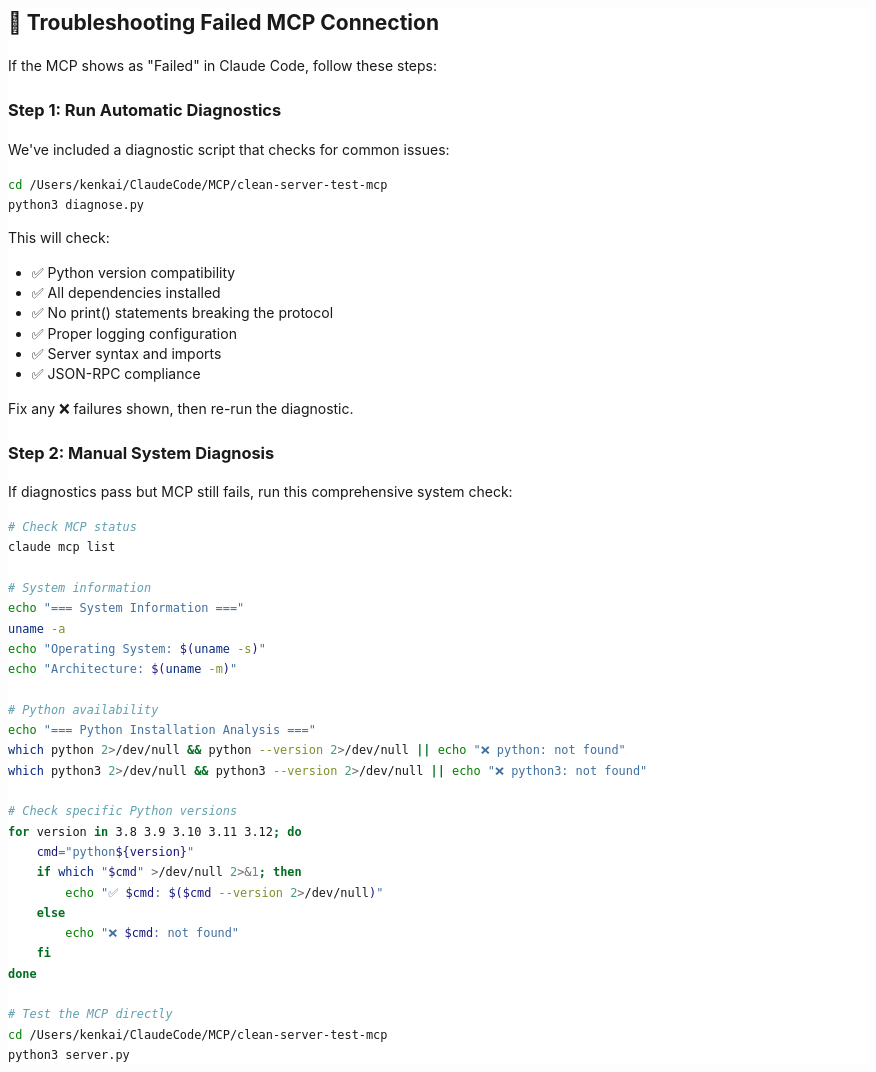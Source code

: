 ## 🔧 Troubleshooting Failed MCP Connection

If the MCP shows as "Failed" in Claude Code, follow these steps:

### Step 1: Run Automatic Diagnostics

We've included a diagnostic script that checks for common issues:

```bash
cd /Users/kenkai/ClaudeCode/MCP/clean-server-test-mcp
python3 diagnose.py
```

This will check:
- ✅ Python version compatibility
- ✅ All dependencies installed
- ✅ No print() statements breaking the protocol
- ✅ Proper logging configuration
- ✅ Server syntax and imports
- ✅ JSON-RPC compliance

Fix any ❌ failures shown, then re-run the diagnostic.

### Step 2: Manual System Diagnosis

If diagnostics pass but MCP still fails, run this comprehensive system check:

```bash
# Check MCP status
claude mcp list

# System information
echo "=== System Information ==="
uname -a
echo "Operating System: $(uname -s)"
echo "Architecture: $(uname -m)"

# Python availability
echo "=== Python Installation Analysis ==="
which python 2>/dev/null && python --version 2>/dev/null || echo "❌ python: not found"
which python3 2>/dev/null && python3 --version 2>/dev/null || echo "❌ python3: not found"

# Check specific Python versions
for version in 3.8 3.9 3.10 3.11 3.12; do
    cmd="python${version}"
    if which "$cmd" >/dev/null 2>&1; then
        echo "✅ $cmd: $($cmd --version 2>/dev/null)"
    else
        echo "❌ $cmd: not found"
    fi
done

# Test the MCP directly
cd /Users/kenkai/ClaudeCode/MCP/clean-server-test-mcp
python3 server.py
```
